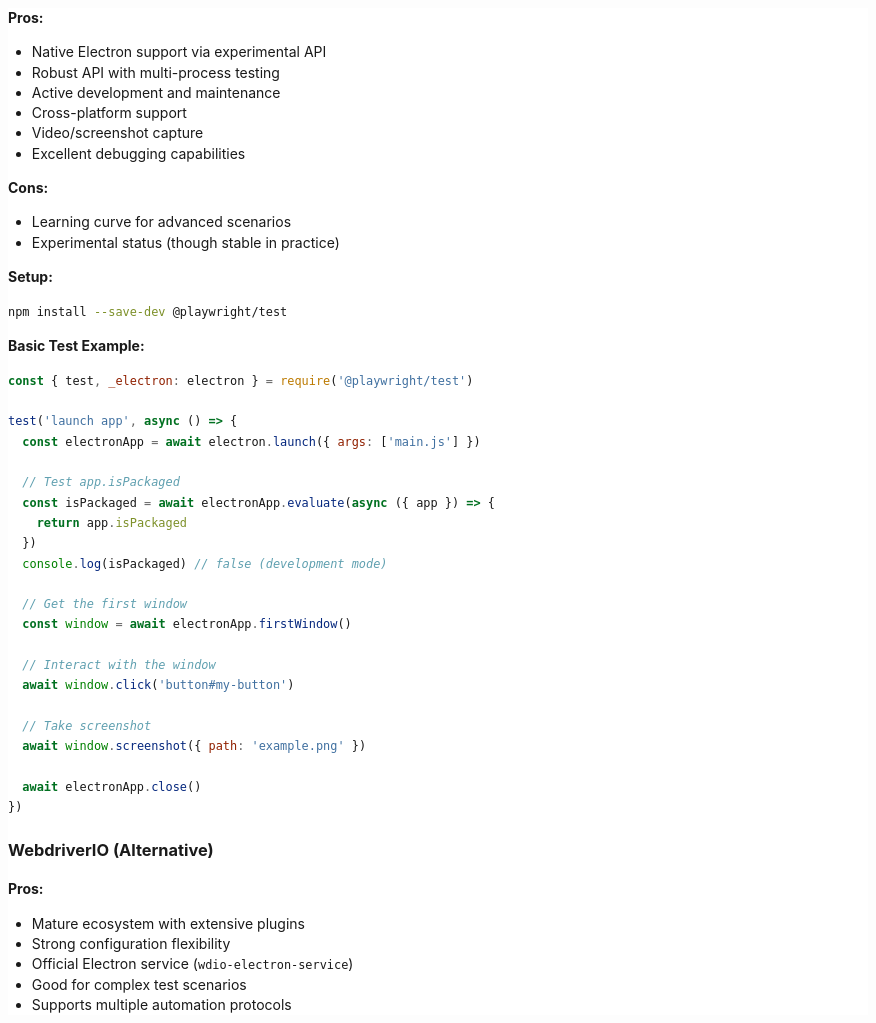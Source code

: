 **Pros:**

- Native Electron support via experimental API
- Robust API with multi-process testing
- Active development and maintenance
- Cross-platform support
- Video/screenshot capture
- Excellent debugging capabilities

**Cons:**

- Learning curve for advanced scenarios
- Experimental status (though stable in practice)

**Setup:**

```bash
npm install --save-dev @playwright/test
```

**Basic Test Example:**

```javascript
const { test, _electron: electron } = require('@playwright/test')

test('launch app', async () => {
  const electronApp = await electron.launch({ args: ['main.js'] })

  // Test app.isPackaged
  const isPackaged = await electronApp.evaluate(async ({ app }) => {
    return app.isPackaged
  })
  console.log(isPackaged) // false (development mode)

  // Get the first window
  const window = await electronApp.firstWindow()

  // Interact with the window
  await window.click('button#my-button')

  // Take screenshot
  await window.screenshot({ path: 'example.png' })

  await electronApp.close()
})
```

### WebdriverIO (Alternative)

**Pros:**

- Mature ecosystem with extensive plugins
- Strong configuration flexibility
- Official Electron service (`wdio-electron-service`)
- Good for complex test scenarios
- Supports multiple automation protocols
